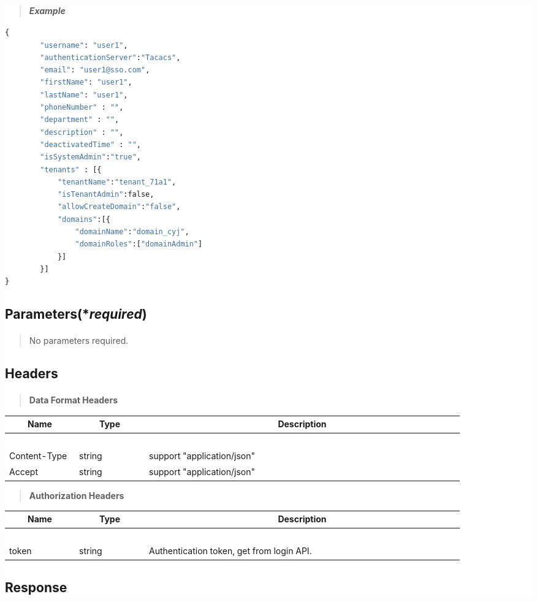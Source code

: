 > ***Example***


```python
{
        "username": "user1",
        "authenticationServer":"Tacacs",
        "email": "user1@sso.com",
        "firstName": "user1",
        "lastName": "user1",
        "phoneNumber" : "",
        "department" : "",
        "description" : "",
        "deactivatedTime" : "",
        "isSystemAdmin":"true",
        "tenants" : [{
            "tenantName":"tenant_71a1",
            "isTenantAdmin":false,
            "allowCreateDomain":"false",
            "domains":[{
                "domainName":"domain_cyj",
                "domainRoles":["domainAdmin"]
            }]
        }]
}
```

## Parameters(****required***)

>No parameters required.

## Headers

> **Data Format Headers**

|**Name**|**Type**|**Description**|
|------|------|------|
|<img width=100/>|<img width=100/>|<img width=500/>|
| Content-Type | string  | support "application/json" |
| Accept | string  | support "application/json" |

> **Authorization Headers**

|**Name**|**Type**|**Description**|
|------|------|------|
|<img width=100/>|<img width=100/>|<img width=500/>|
| token | string  | Authentication token, get from login API. |

## Response

